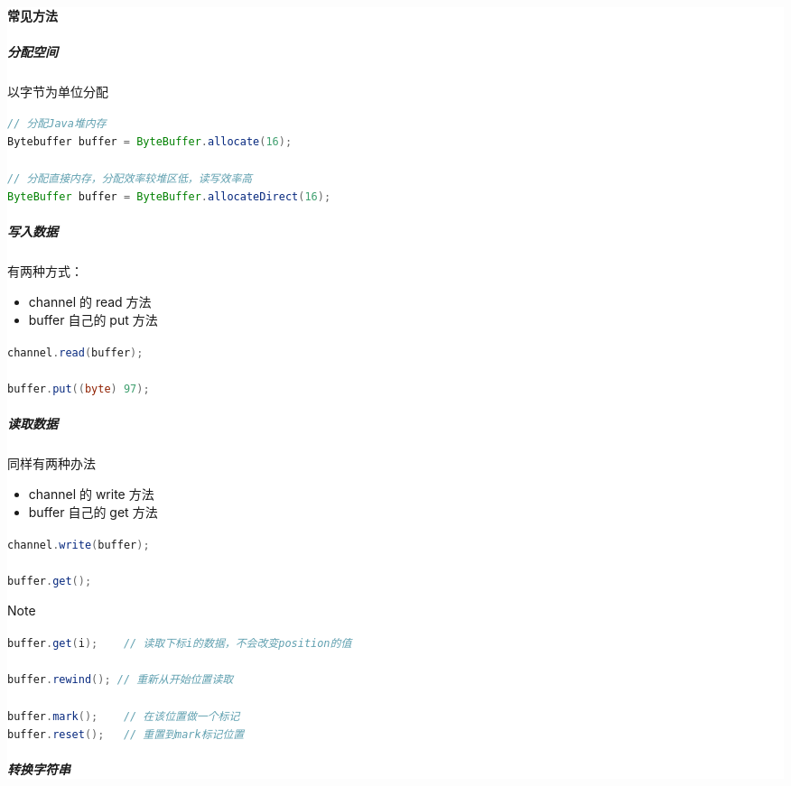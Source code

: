 

#### 常见方法

##### 分配空间

以字节为单位分配

```java
// 分配Java堆内存
Bytebuffer buffer = ByteBuffer.allocate(16);

// 分配直接内存，分配效率较堆区低，读写效率高
ByteBuffer buffer = ByteBuffer.allocateDirect(16);
```



##### 写入数据

有两种方式：

* channel 的 read 方法
* buffer 自己的 put 方法

```java
channel.read(buffer);
    
buffer.put((byte) 97);
```



##### 读取数据

同样有两种办法

* channel 的 write 方法
* buffer 自己的 get 方法

```java
channel.write(buffer);

buffer.get();
```

> [!Note]
>
> ```java
> buffer.get(i);	// 读取下标i的数据，不会改变position的值
> 
> buffer.rewind(); // 重新从开始位置读取
> 
> buffer.mark();	// 在该位置做一个标记
> buffer.reset();	// 重置到mark标记位置
> ```



##### 转换字符串
